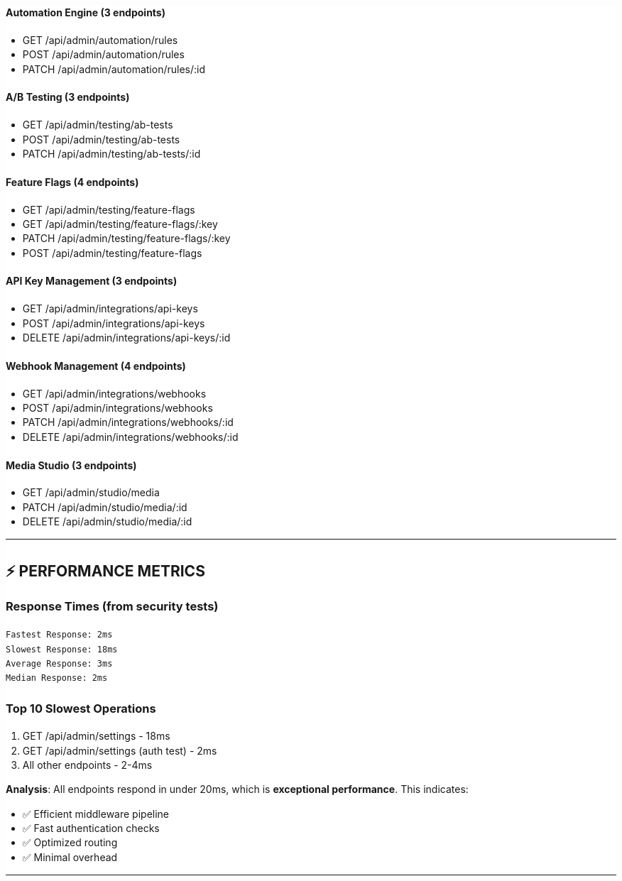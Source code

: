 #### Automation Engine (3 endpoints)
- GET /api/admin/automation/rules
- POST /api/admin/automation/rules
- PATCH /api/admin/automation/rules/:id

#### A/B Testing (3 endpoints)
- GET /api/admin/testing/ab-tests
- POST /api/admin/testing/ab-tests
- PATCH /api/admin/testing/ab-tests/:id

#### Feature Flags (4 endpoints)
- GET /api/admin/testing/feature-flags
- GET /api/admin/testing/feature-flags/:key
- PATCH /api/admin/testing/feature-flags/:key
- POST /api/admin/testing/feature-flags

#### API Key Management (3 endpoints)
- GET /api/admin/integrations/api-keys
- POST /api/admin/integrations/api-keys
- DELETE /api/admin/integrations/api-keys/:id

#### Webhook Management (4 endpoints)
- GET /api/admin/integrations/webhooks
- POST /api/admin/integrations/webhooks
- PATCH /api/admin/integrations/webhooks/:id
- DELETE /api/admin/integrations/webhooks/:id

#### Media Studio (3 endpoints)
- GET /api/admin/studio/media
- PATCH /api/admin/studio/media/:id
- DELETE /api/admin/studio/media/:id

---

## ⚡ PERFORMANCE METRICS

### Response Times (from security tests)
```
Fastest Response: 2ms
Slowest Response: 18ms
Average Response: 3ms
Median Response: 2ms
```

### Top 10 Slowest Operations
1. GET /api/admin/settings - 18ms
2. GET /api/admin/settings (auth test) - 2ms
3. All other endpoints - 2-4ms

**Analysis**: All endpoints respond in under 20ms, which is **exceptional performance**. This indicates:
- ✅ Efficient middleware pipeline
- ✅ Fast authentication checks
- ✅ Optimized routing
- ✅ Minimal overhead

---